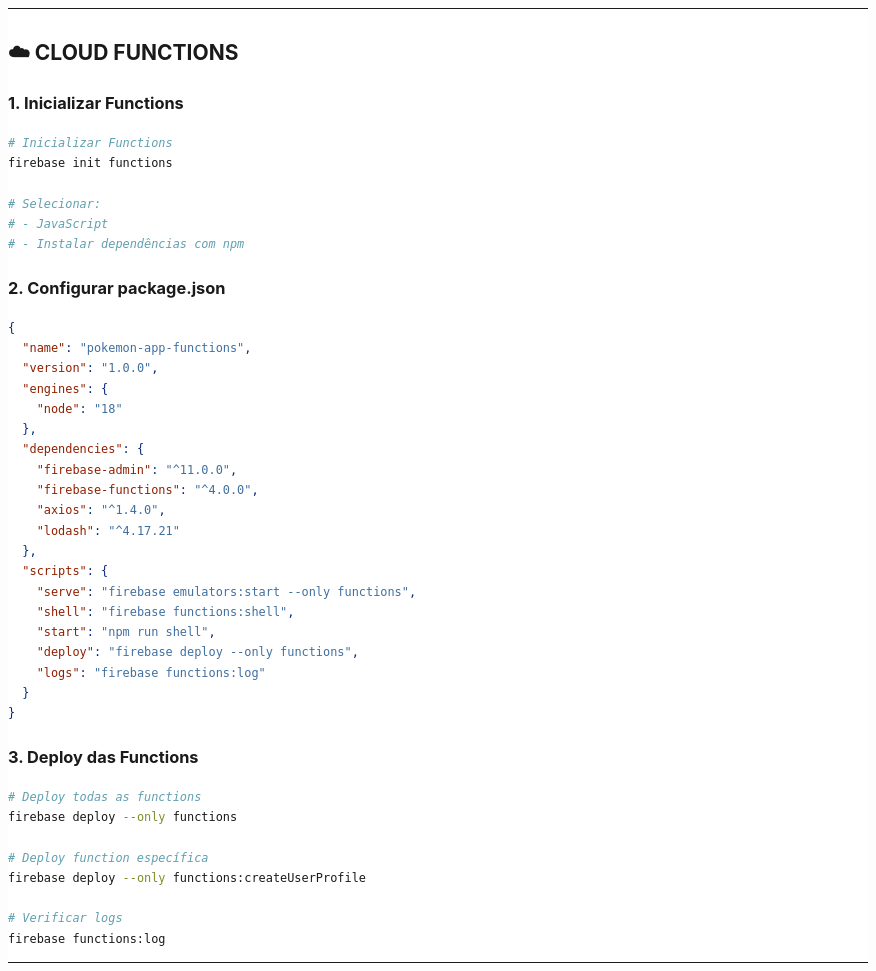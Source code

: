 
---

## ☁️ CLOUD FUNCTIONS

### 1. Inicializar Functions

```bash
# Inicializar Functions
firebase init functions

# Selecionar:
# - JavaScript
# - Instalar dependências com npm
```

### 2. Configurar package.json

```json
{
  "name": "pokemon-app-functions",
  "version": "1.0.0",
  "engines": {
    "node": "18"
  },
  "dependencies": {
    "firebase-admin": "^11.0.0",
    "firebase-functions": "^4.0.0",
    "axios": "^1.4.0",
    "lodash": "^4.17.21"
  },
  "scripts": {
    "serve": "firebase emulators:start --only functions",
    "shell": "firebase functions:shell",
    "start": "npm run shell",
    "deploy": "firebase deploy --only functions",
    "logs": "firebase functions:log"
  }
}
```

### 3. Deploy das Functions

```bash
# Deploy todas as functions
firebase deploy --only functions

# Deploy function específica
firebase deploy --only functions:createUserProfile

# Verificar logs
firebase functions:log
```

---